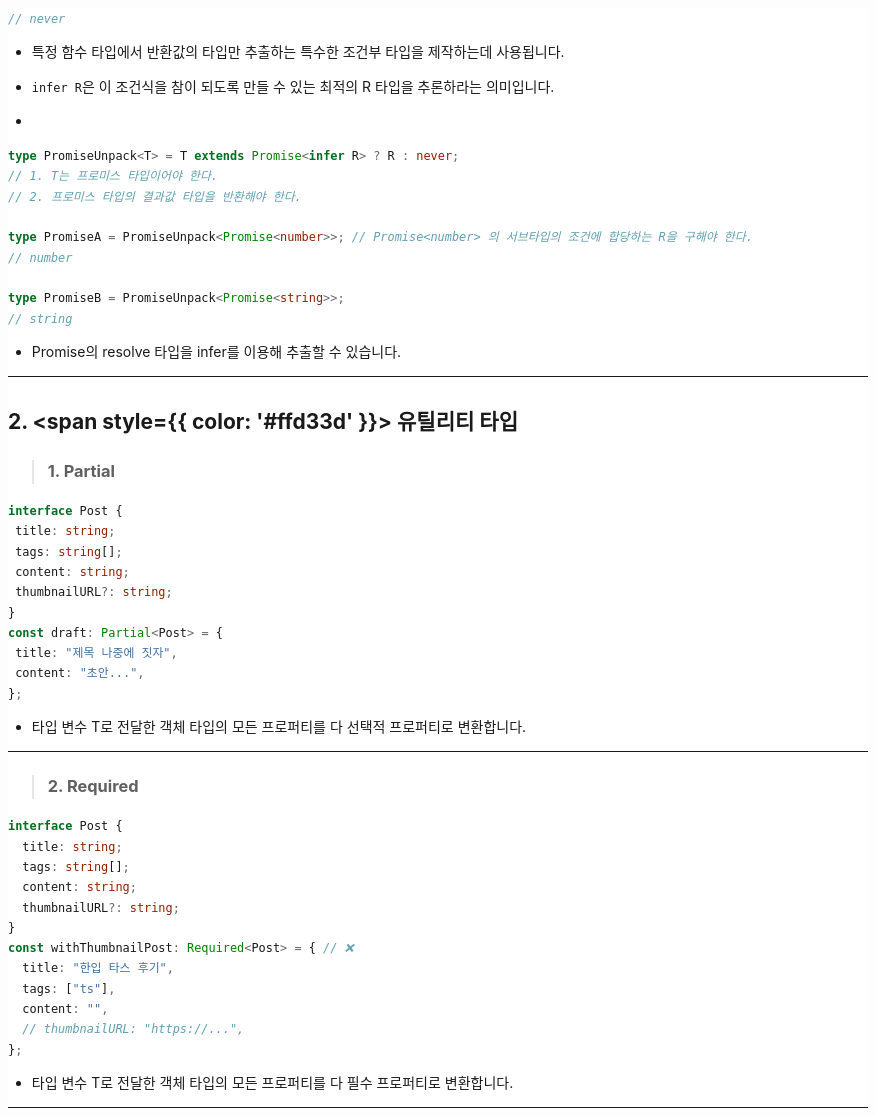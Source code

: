 ```ts
// never
```
- 특정 함수 타입에서 반환값의 타입만 추출하는 특수한 조건부 타입을 제작하는데 사용됩니다.



- `infer R`은 이 조건식을 참이 되도록 만들 수 있는 최적의 R 타입을 추론하라는 의미입니다.
- 
```ts
type PromiseUnpack<T> = T extends Promise<infer R> ? R : never;
// 1. T는 프로미스 타입이어야 한다.
// 2. 프로미스 타입의 결과값 타입을 반환해야 한다.

type PromiseA = PromiseUnpack<Promise<number>>; // Promise<number> 의 서브타입의 조건에 합당하는 R을 구해야 한다.
// number

type PromiseB = PromiseUnpack<Promise<string>>;
// string
```
- Promise의 resolve 타입을 infer를 이용해 추출할 수 있습니다.

---

## 2.  <span style={{ color: '#ffd33d' }}> 유틸리티 타입 </span>
>### 1. Partial
 ```ts
interface Post {
  title: string;
  tags: string[];
  content: string;
  thumbnailURL?: string;
}
const draft: Partial<Post> = {
  title: "제목 나중에 짓자",
  content: "초안...",
};
```
- 타입 변수 T로 전달한 객체 타입의 모든 프로퍼티를 다 선택적 프로퍼티로 변환합니다.

---
>### 2. Required
```ts
interface Post {
  title: string;
  tags: string[];
  content: string;
  thumbnailURL?: string;
}
const withThumbnailPost: Required<Post> = { // ❌
  title: "한입 타스 후기",
  tags: ["ts"],
  content: "",
  // thumbnailURL: "https://...",
};
```
- 타입 변수 T로 전달한 객체 타입의 모든 프로퍼티를 다 필수 프로퍼티로 변환합니다.

---